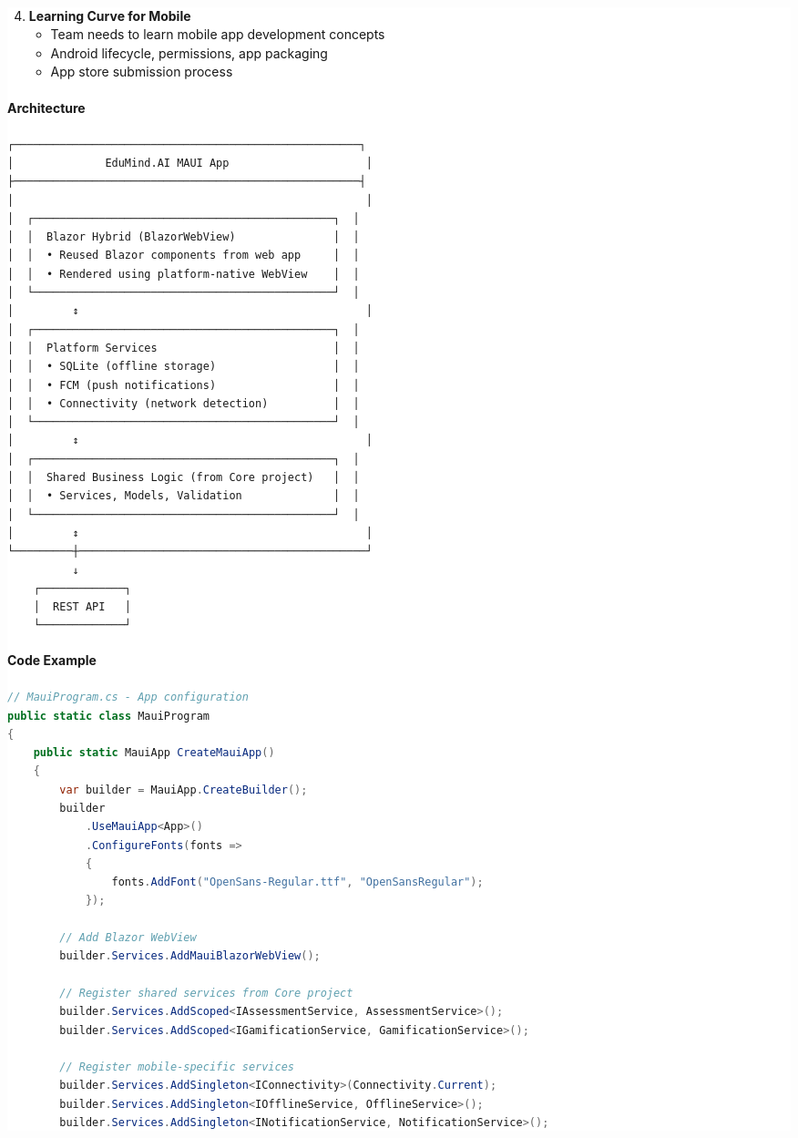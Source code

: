 4. **Learning Curve for Mobile**
   - Team needs to learn mobile app development concepts
   - Android lifecycle, permissions, app packaging
   - App store submission process

#### Architecture

```
┌─────────────────────────────────────────────────────┐
│              EduMind.AI MAUI App                     │
├─────────────────────────────────────────────────────┤
│                                                      │
│  ┌──────────────────────────────────────────────┐  │
│  │  Blazor Hybrid (BlazorWebView)               │  │
│  │  • Reused Blazor components from web app     │  │
│  │  • Rendered using platform-native WebView    │  │
│  └──────────────────────────────────────────────┘  │
│         ↕                                            │
│  ┌──────────────────────────────────────────────┐  │
│  │  Platform Services                           │  │
│  │  • SQLite (offline storage)                  │  │
│  │  • FCM (push notifications)                  │  │
│  │  • Connectivity (network detection)          │  │
│  └──────────────────────────────────────────────┘  │
│         ↕                                            │
│  ┌──────────────────────────────────────────────┐  │
│  │  Shared Business Logic (from Core project)   │  │
│  │  • Services, Models, Validation              │  │
│  └──────────────────────────────────────────────┘  │
│         ↕                                            │
└─────────┼────────────────────────────────────────────┘
          ↓
    ┌─────────────┐
    │  REST API   │
    └─────────────┘
```

#### Code Example

```csharp
// MauiProgram.cs - App configuration
public static class MauiProgram
{
    public static MauiApp CreateMauiApp()
    {
        var builder = MauiApp.CreateBuilder();
        builder
            .UseMauiApp<App>()
            .ConfigureFonts(fonts =>
            {
                fonts.AddFont("OpenSans-Regular.ttf", "OpenSansRegular");
            });

        // Add Blazor WebView
        builder.Services.AddMauiBlazorWebView();

        // Register shared services from Core project
        builder.Services.AddScoped<IAssessmentService, AssessmentService>();
        builder.Services.AddScoped<IGamificationService, GamificationService>();
        
        // Register mobile-specific services
        builder.Services.AddSingleton<IConnectivity>(Connectivity.Current);
        builder.Services.AddSingleton<IOfflineService, OfflineService>();
        builder.Services.AddSingleton<INotificationService, NotificationService>();

```